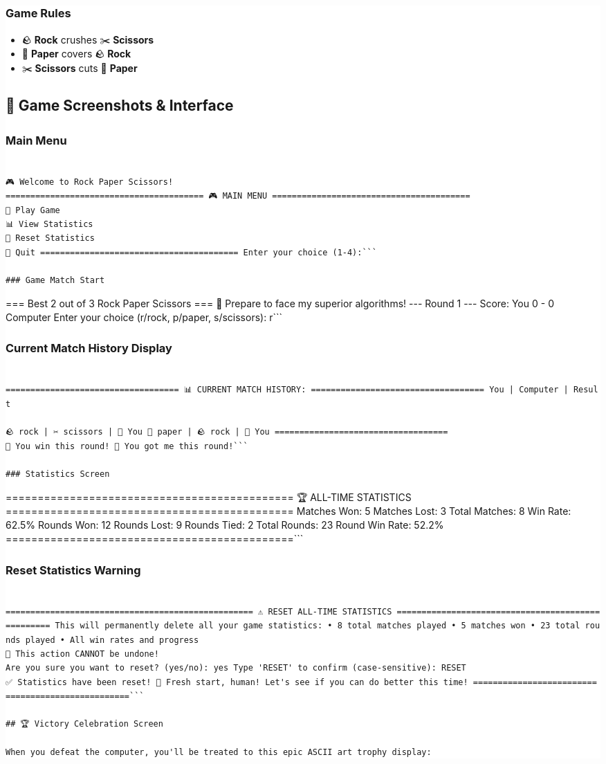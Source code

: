 ### Game Rules
- 🪨 **Rock** crushes ✂️ **Scissors**
- 📄 **Paper** covers 🪨 **Rock**  
- ✂️ **Scissors** cuts 📄 **Paper**

## 🎨 Game Screenshots & Interface

### Main Menu
```

🎮 Welcome to Rock Paper Scissors!
======================================== 🎮 MAIN MENU ========================================
🎯 Play Game
📊 View Statistics
🔄 Reset Statistics
🚪 Quit ======================================== Enter your choice (1-4):``` 

### Game Match Start
```

=== Best 2 out of 3 Rock Paper Scissors === 🤖 Prepare to face my superior algorithms!
--- Round 1 --- Score: You 0 - 0 Computer Enter your choice (r/rock, p/paper, s/scissors): r``` 

### Current Match History Display
```

=================================== 📊 CURRENT MATCH HISTORY: =================================== You | Computer | Result
 
🪨 rock | ✂️ scissors | 🎉 You 📄 paper | 🪨 rock | 🎉 You ===================================
🎉 You win this round! 🤖 You got me this round!``` 

### Statistics Screen
```

============================================= 🏆 ALL-TIME STATISTICS ============================================= Matches Won: 5 Matches Lost: 3 Total Matches: 8 Win Rate: 62.5%
Rounds Won: 12 Rounds Lost: 9 Rounds Tied: 2 Total Rounds: 23 Round Win Rate: 52.2% =============================================``` 

### Reset Statistics Warning
```

================================================== ⚠️ RESET ALL-TIME STATISTICS ================================================== This will permanently delete all your game statistics: • 8 total matches played • 5 matches won • 23 total rounds played • All win rates and progress
🚨 This action CANNOT be undone!
Are you sure you want to reset? (yes/no): yes Type 'RESET' to confirm (case-sensitive): RESET
✅ Statistics have been reset! 🤖 Fresh start, human! Let's see if you can do better this time! ==================================================``` 

## 🏆 Victory Celebration Screen

When you defeat the computer, you'll be treated to this epic ASCII art trophy display:
```
